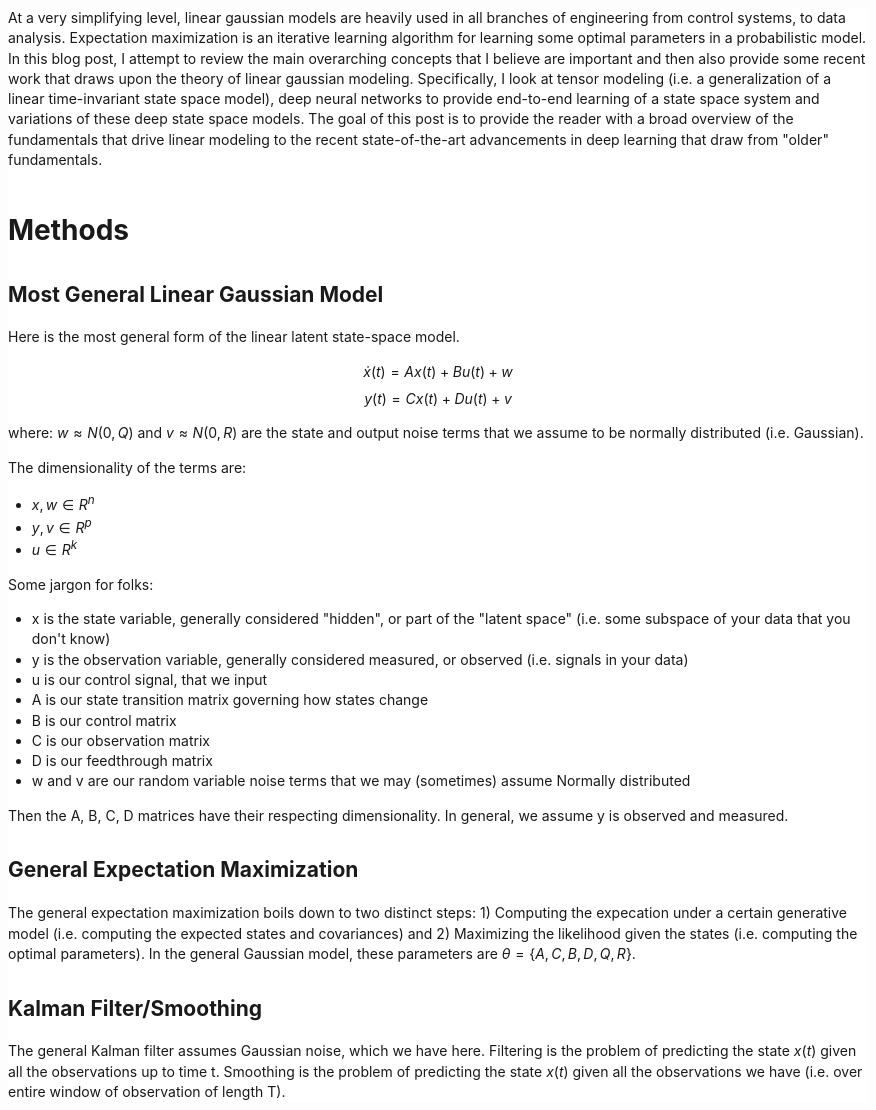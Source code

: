 At a very simplifying level, linear gaussian models are heavily used in all branches of engineering from control systems, to data analysis. Expectation maximization is an iterative learning algorithm for learning some optimal parameters in a probabilistic model. In this blog post, I attempt to review the main overarching concepts that I believe are important and then also provide some recent work that draws upon the theory of linear gaussian modeling. Specifically, I look at tensor modeling (i.e. a generalization of a linear time-invariant state space model), deep neural networks to provide end-to-end learning of a state space system and variations of these deep state space models. The goal of this post is to provide the reader with a broad overview of the fundamentals that drive linear modeling to the recent state-of-the-art advancements in deep learning that draw from "older" fundamentals.

# Methods
## Most General Linear Gaussian Model
Here is the most general form of the linear latent state-space model.

$$\dot{x}(t) = Ax(t) + Bu(t) + w$$
$$y(t) = Cx(t) + Du(t) + v$$

where: $w \approx N(0,Q)$ and $v \approx N(0,R)$ are the state and output noise terms that we assume to be normally distributed (i.e. Gaussian).

The dimensionality of the terms are:
* $x, w \in R^{n}$
* $y, v \in R^{p}$
* $u \in R^{k}$

Some jargon for folks:
* x is the state variable, generally considered "hidden", or part of the "latent space" (i.e. some subspace of your data that you don't know)
* y is the observation variable, generally considered measured, or observed (i.e. signals in your data)
* u is our control signal, that we input
* A is our state transition matrix governing how states change 
* B is our control matrix
* C is our observation matrix
* D is our feedthrough matrix
* w and v are our random variable noise terms that we may (sometimes) assume Normally distributed

Then the A, B, C, D matrices have their respecting dimensionality. In general, we assume y is observed and measured.

## General Expectation Maximization
The general expectation maximization boils down to two distinct steps: 1) Computing the expecation under a certain generative model (i.e. computing the expected states and covariances) and 2) Maximizing the likelihood given the states (i.e. computing the optimal parameters). In the general Gaussian model, these parameters are $\theta = \{A, C, B, D, Q, R\}$. 

## Kalman Filter/Smoothing
The general Kalman filter assumes Gaussian noise, which we have here. Filtering is the problem of predicting the state $x(t)$ given all the observations up to time t. Smoothing is the problem of predicting the state $x(t)$ given all the observations we have (i.e. over entire window of observation of length T).
